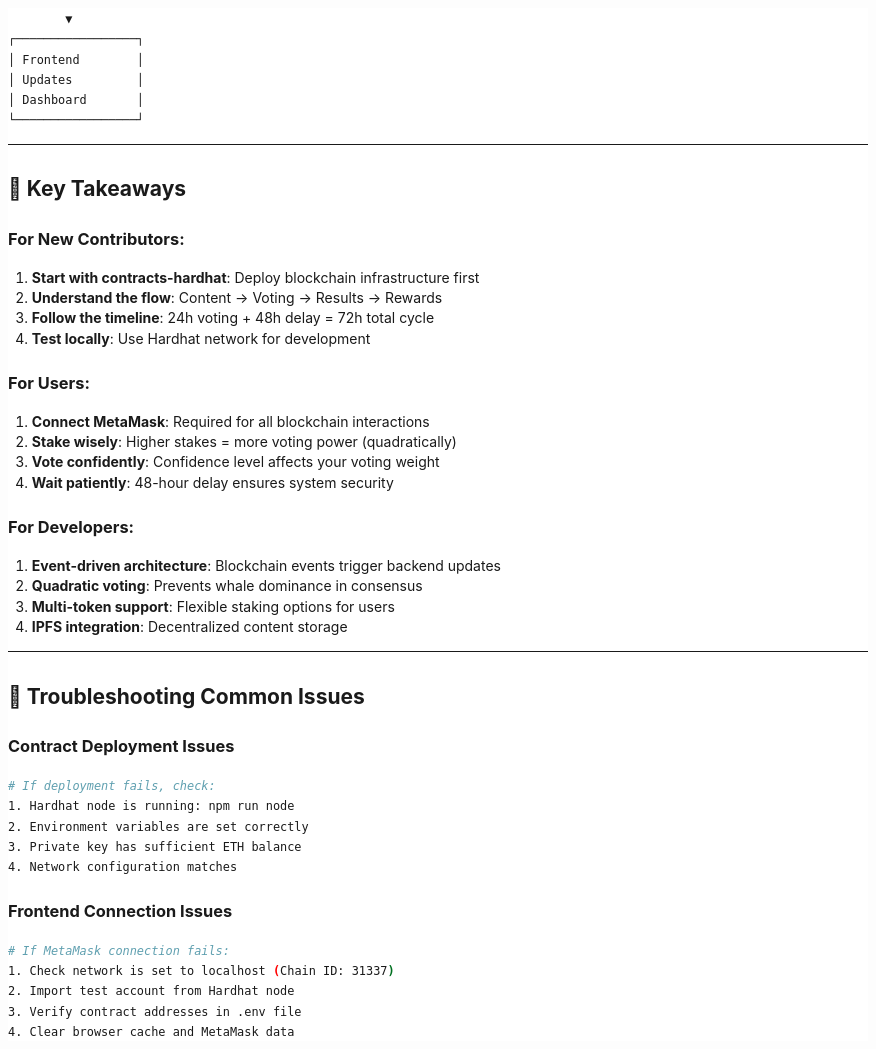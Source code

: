 ```
        ▼
┌─────────────────┐
│ Frontend        │
│ Updates         │
│ Dashboard       │
└─────────────────┘
```

---

## 🎯 Key Takeaways

### For New Contributors:
1. **Start with contracts-hardhat**: Deploy blockchain infrastructure first
2. **Understand the flow**: Content → Voting → Results → Rewards
3. **Follow the timeline**: 24h voting + 48h delay = 72h total cycle
4. **Test locally**: Use Hardhat network for development

### For Users:
1. **Connect MetaMask**: Required for all blockchain interactions
2. **Stake wisely**: Higher stakes = more voting power (quadratically)
3. **Vote confidently**: Confidence level affects your voting weight
4. **Wait patiently**: 48-hour delay ensures system security

### For Developers:
1. **Event-driven architecture**: Blockchain events trigger backend updates
2. **Quadratic voting**: Prevents whale dominance in consensus
3. **Multi-token support**: Flexible staking options for users
4. **IPFS integration**: Decentralized content storage

---

## 🔧 Troubleshooting Common Issues

### Contract Deployment Issues
```bash
# If deployment fails, check:
1. Hardhat node is running: npm run node
2. Environment variables are set correctly
3. Private key has sufficient ETH balance
4. Network configuration matches
```

### Frontend Connection Issues
```bash
# If MetaMask connection fails:
1. Check network is set to localhost (Chain ID: 31337)
2. Import test account from Hardhat node
3. Verify contract addresses in .env file
4. Clear browser cache and MetaMask data
```
